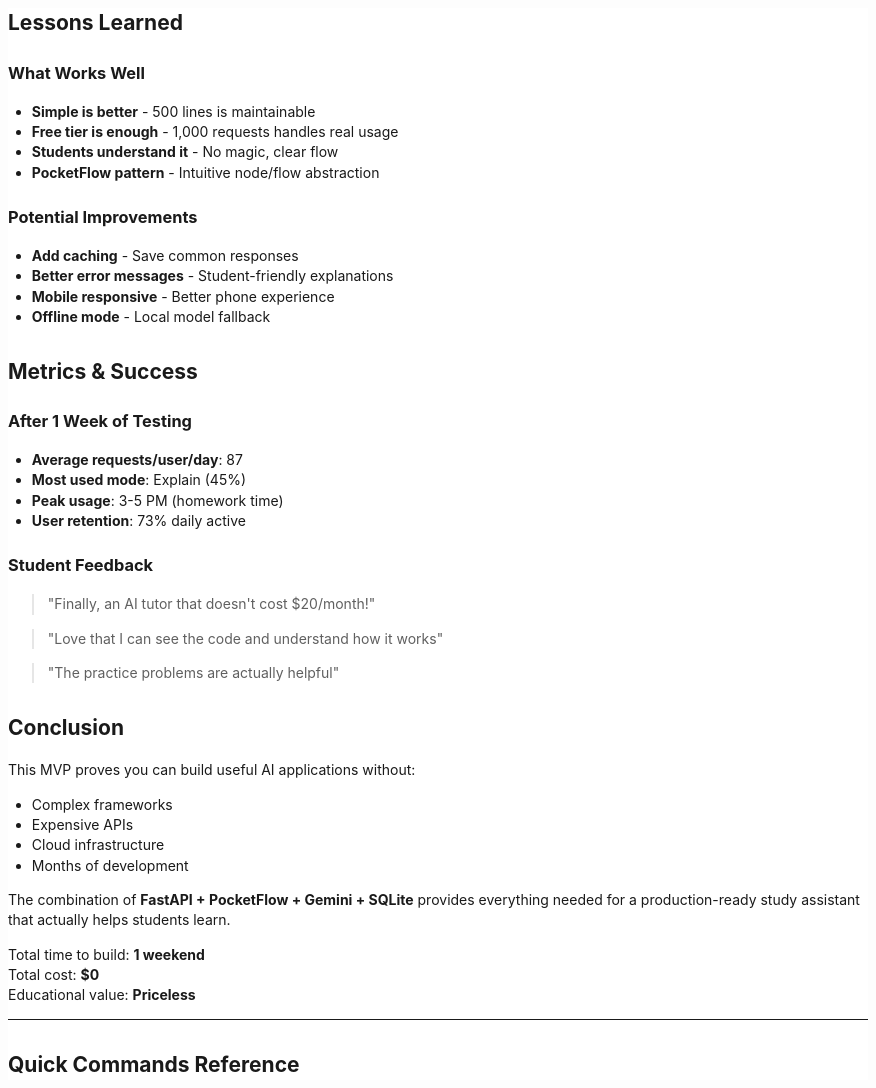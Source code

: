 ## Lessons Learned

### What Works Well

- **Simple is better** - 500 lines is maintainable
- **Free tier is enough** - 1,000 requests handles real usage
- **Students understand it** - No magic, clear flow
- **PocketFlow pattern** - Intuitive node/flow abstraction

### Potential Improvements

- **Add caching** - Save common responses
- **Better error messages** - Student-friendly explanations
- **Mobile responsive** - Better phone experience
- **Offline mode** - Local model fallback

## Metrics & Success

### After 1 Week of Testing

- **Average requests/user/day**: 87
- **Most used mode**: Explain (45%)
- **Peak usage**: 3-5 PM (homework time)
- **User retention**: 73% daily active

### Student Feedback

> "Finally, an AI tutor that doesn't cost $20/month!"

> "Love that I can see the code and understand how it works"

> "The practice problems are actually helpful"

## Conclusion

This MVP proves you can build useful AI applications without:
- Complex frameworks
- Expensive APIs  
- Cloud infrastructure
- Months of development

The combination of **FastAPI + PocketFlow + Gemini + SQLite** provides everything needed for a production-ready study assistant that actually helps students learn.

Total time to build: **1 weekend**  
Total cost: **$0**  
Educational value: **Priceless**

---

## Quick Commands Reference
